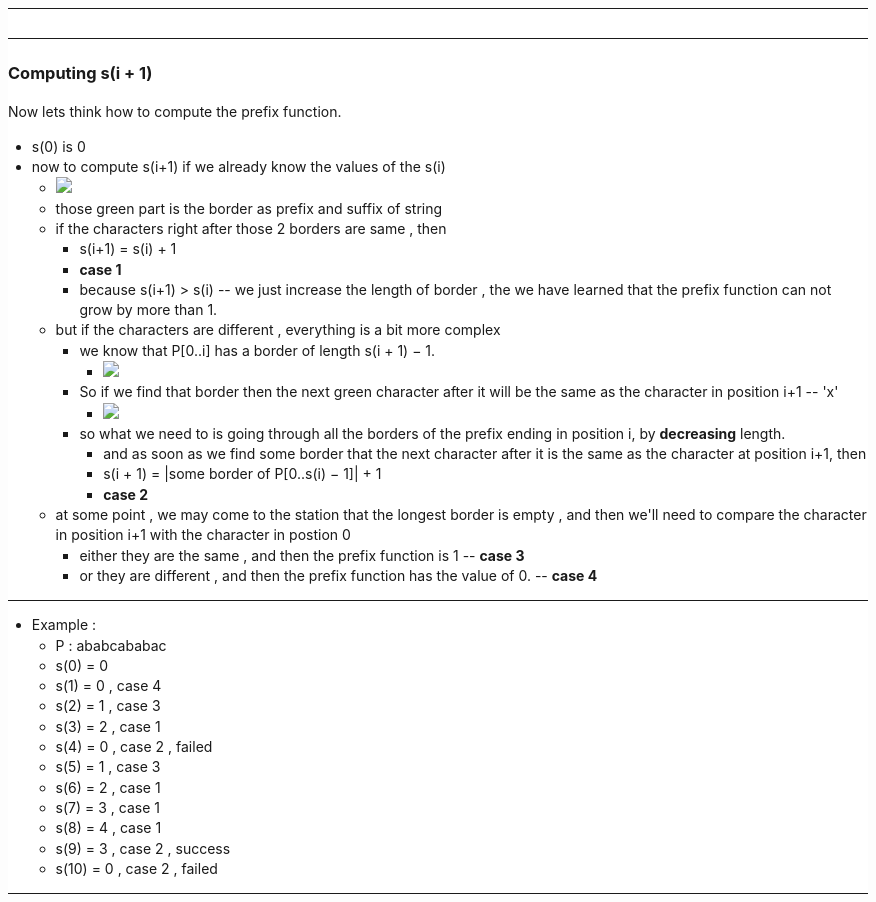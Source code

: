 
---

<h2 id="7458f83cf5feb375ce613102ad4cf673"></h2>

-----

### Computing s(i + 1)

Now lets think how to compute the prefix function.

 - s(0) is 0
 - now to compute s(i+1) if we already know the values of the s(i)
    - ![](../imgs/algorithm_on_string_compute_prefix_function_0.png)
    - those green part is the border as prefix and suffix of string
    - if the characters right after those 2 borders are same , then 
        - s(i+1) = s(i) + 1 
        - **case 1**
        - because s(i+1) > s(i) -- we just increase the length of border , the we have learned that the prefix function can not grow by more than 1. 
    - but if the characters are different , everything is a bit more complex 
        - we know that P[0..i] has a border of length s(i + 1) − 1. 
            - ![][1]
        - So if we find that border then the next green character after it will be the same as the character in position i+1 -- 'x'
            - ![](../imgs/algorithm_on_string_compute_prefix_function_1.png)
        - so what we need to is going through all the borders of the prefix ending in position i, by **decreasing** length. 
            - and as soon as we find some border that the next character after it is the same as the character at position i+1, then
            - s(i + 1) = |some border of P[0..s(i) − 1]| + 1 
            - **case 2**
    - at some point , we may come to the station that the longest border is empty , and then we'll need to compare the character in position i+1 with the character in postion 0 
        - either they are the same , and then the prefix function is 1 
            -- **case 3**
        - or they are different , and then the prefix function has the value of 0.
            -- **case 4**

--- 

 - Example :
    - P : ababcababac
    - s(0) = 0
    - s(1) = 0 , case 4
    - s(2) = 1 , case 3
    - s(3) = 2 , case 1
    - s(4) = 0 , case 2 , failed
    - s(5) = 1 , case 3
    - s(6) = 2 , case 1
    - s(7) = 3 , case 1
    - s(8) = 4 , case 1
    - s(9) = 3 , case 2 , success
    - s(10) = 0 , case 2 , failed 

--- 

 [1]: ../imgs/algorithm_on_string_prefix_func_lemma_0.png